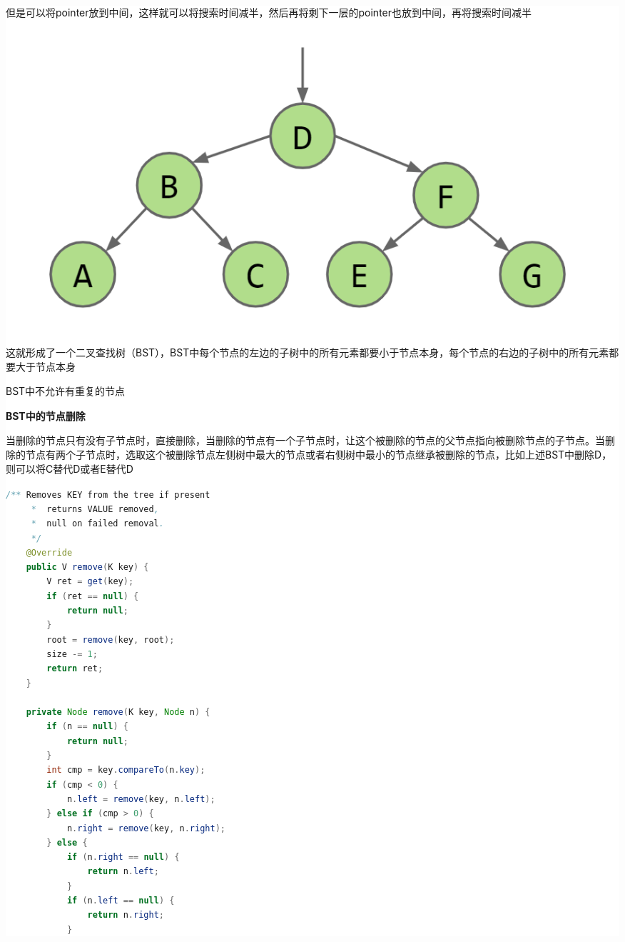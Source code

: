 但是可以将pointer放到中间，这样就可以将搜索时间减半，然后再将剩下一层的pointer也放到中间，再将搜索时间减半

![image-20210402145537267](/assets/img/posts/CS61B/image-20210402145537267.png)

这就形成了一个二叉查找树（BST），BST中每个节点的左边的子树中的所有元素都要小于节点本身，每个节点的右边的子树中的所有元素都要大于节点本身

BST中不允许有重复的节点

**BST中的节点删除**

当删除的节点只有没有子节点时，直接删除，当删除的节点有一个子节点时，让这个被删除的节点的父节点指向被删除节点的子节点。当删除的节点有两个子节点时，选取这个被删除节点左侧树中最大的节点或者右侧树中最小的节点继承被删除的节点，比如上述BST中删除D，则可以将C替代D或者E替代D

```java
/** Removes KEY from the tree if present
     *  returns VALUE removed,
     *  null on failed removal.
     */
    @Override
    public V remove(K key) {
        V ret = get(key);
        if (ret == null) {
            return null;
        }
        root = remove(key, root);
        size -= 1;
        return ret;
    }

    private Node remove(K key, Node n) {
        if (n == null) {
            return null;
        }
        int cmp = key.compareTo(n.key);
        if (cmp < 0) {
            n.left = remove(key, n.left);
        } else if (cmp > 0) {
            n.right = remove(key, n.right);
        } else {
            if (n.right == null) {
                return n.left;
            }
            if (n.left == null) {
                return n.right;
            }
```
